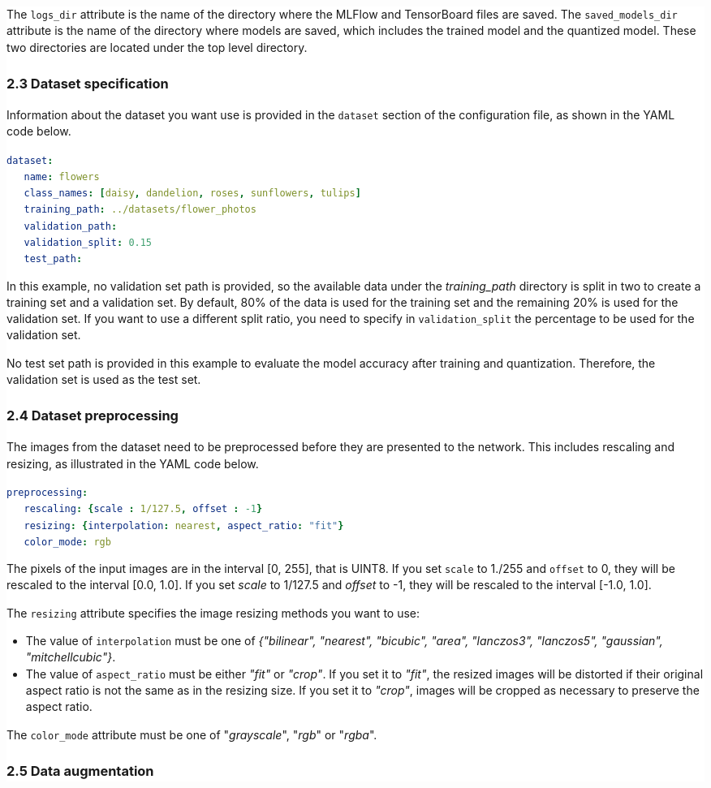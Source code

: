 The `logs_dir` attribute is the name of the directory where the MLFlow and TensorBoard files are saved. The `saved_models_dir` attribute is the name of the directory where models are saved, which includes the trained model and the quantized model. These two directories are located under the top level <hydra> directory.

### <a id="2-3">2.3 Dataset specification</a>

Information about the dataset you want use is provided in the `dataset` section of the configuration file, as shown in the YAML code below.

```yaml
dataset:
   name: flowers
   class_names: [daisy, dandelion, roses, sunflowers, tulips]
   training_path: ../datasets/flower_photos
   validation_path:
   validation_split: 0.15
   test_path:
```

In this example, no validation set path is provided, so the available data under the *training_path* directory is split in two to create a training set and a validation set. 
By default, 80% of the data is used for the training set and the remaining 20% is used for the validation set.
If you want to use a different split ratio, you need to specify in `validation_split` the percentage to be used for the validation set.

No test set path is provided in this example to evaluate the model accuracy after training and quantization. Therefore, the validation set is used as the test set.

### <a id="2-4">2.4 Dataset preprocessing</a>

The images from the dataset need to be preprocessed before they are presented to the network. This includes rescaling and resizing, as illustrated in the YAML code below.

```yaml
preprocessing:
   rescaling: {scale : 1/127.5, offset : -1}
   resizing: {interpolation: nearest, aspect_ratio: "fit"}
   color_mode: rgb
```

The pixels of the input images are in the interval [0, 255], that is UINT8. If you set `scale` to 1./255 and `offset` to 0, they will be rescaled to the interval [0.0, 1.0]. If you set *scale* to 1/127.5 and *offset* to -1, they will be rescaled to the interval [-1.0, 1.0].

The `resizing` attribute specifies the image resizing methods you want to use:
- The value of `interpolation` must be one of *{"bilinear", "nearest", "bicubic", "area", "lanczos3", "lanczos5", "gaussian", "mitchellcubic"}*.
- The value of `aspect_ratio` must be either *"fit"* or *"crop"*. If you set it to *"fit"*, the resized images will be distorted if their original aspect ratio is not the same as in the resizing size. If you set it to *"crop"*, images will be cropped as necessary to preserve the aspect ratio.

The `color_mode` attribute must be one of "*grayscale*", "*rgb*" or "*rgba*".

### <a id="2-5">2.5 Data augmentation</a>
